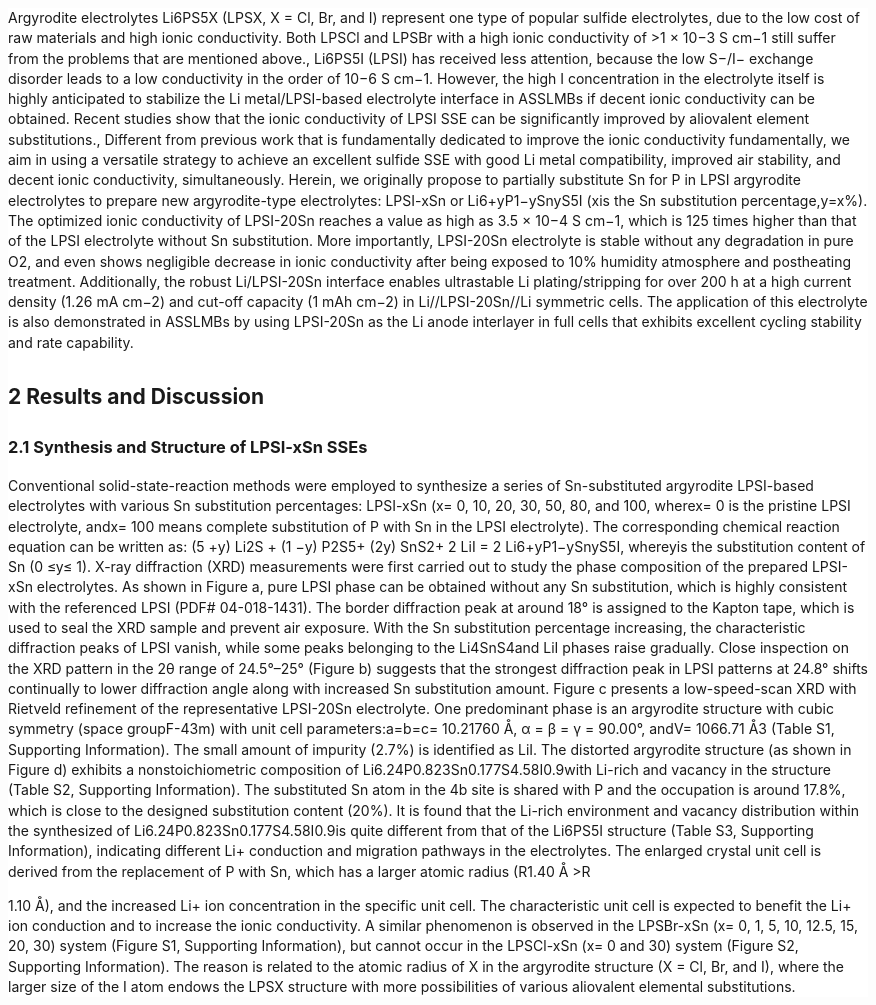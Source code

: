 Argyrodite electrolytes Li6PS5X (LPSX, X = Cl, Br, and I) represent one type of popular sulfide electrolytes, due to the low cost of raw materials and high ionic conductivity. Both LPSCl and LPSBr with a high ionic conductivity of >1 × 10−3 S cm−1 still suffer from the problems that are mentioned above.,  Li6PS5I (LPSI) has received less attention, because the low S−/I− exchange disorder leads to a low conductivity in the order of 10−6 S cm−1. However, the high I concentration in the electrolyte itself is highly anticipated to stabilize the Li metal/LPSI-based electrolyte interface in ASSLMBs if decent ionic conductivity can be obtained. Recent studies show that the ionic conductivity of LPSI SSE can be significantly improved by aliovalent element substitutions.,  Different from previous work that is fundamentally dedicated to improve the ionic conductivity fundamentally, we aim in using a versatile strategy to achieve an excellent sulfide SSE with good Li metal compatibility, improved air stability, and decent ionic conductivity, simultaneously. Herein, we originally propose to partially substitute Sn for P in LPSI argyrodite electrolytes to prepare new argyrodite-type electrolytes: LPSI-xSn or Li6+yP1−ySnyS5I (xis the Sn substitution percentage,y=x%). The optimized ionic conductivity of LPSI-20Sn reaches a value as high as 3.5 × 10−4 S cm−1, which is 125 times higher than that of the LPSI electrolyte without Sn substitution. More importantly, LPSI-20Sn electrolyte is stable without any degradation in pure O2, and even shows negligible decrease in ionic conductivity after being exposed to 10% humidity atmosphere and postheating treatment. Additionally, the robust Li/LPSI-20Sn interface enables ultrastable Li plating/stripping for over 200 h at a high current density (1.26 mA cm−2) and cut-off capacity (1 mAh cm−2) in Li//LPSI-20Sn//Li symmetric cells. The application of this electrolyte is also demonstrated in ASSLMBs by using LPSI-20Sn as the Li anode interlayer in full cells that exhibits excellent cycling stability and rate capability.

2 Results and Discussion
------------------------

### 2.1 Synthesis and Structure of LPSI-xSn SSEs

Conventional solid-state-reaction methods were employed to synthesize a series of Sn-substituted argyrodite LPSI-based electrolytes with various Sn substitution percentages: LPSI-xSn (x= 0, 10, 20, 30, 50, 80, and 100, wherex= 0 is the pristine LPSI electrolyte, andx= 100 means complete substitution of P with Sn in the LPSI electrolyte). The corresponding chemical reaction equation can be written as: (5 +y) Li2S + (1 −y) P2S5+ (2y) SnS2+ 2 LiI = 2 Li6+yP1−ySnyS5I, whereyis the substitution content of Sn (0 ≤y≤ 1). X-ray diffraction (XRD) measurements were first carried out to study the phase composition of the prepared LPSI-xSn electrolytes. As shown in Figure a, pure LPSI phase can be obtained without any Sn substitution, which is highly consistent with the referenced LPSI (PDF# 04-018-1431). The border diffraction peak at around 18° is assigned to the Kapton tape, which is used to seal the XRD sample and prevent air exposure. With the Sn substitution percentage increasing, the characteristic diffraction peaks of LPSI vanish, while some peaks belonging to the Li4SnS4and LiI phases raise gradually. Close inspection on the XRD pattern in the 2θ range of 24.5°–25° (Figure b) suggests that the strongest diffraction peak in LPSI patterns at 24.8° shifts continually to lower diffraction angle along with increased Sn substitution amount. Figure c presents a low-speed-scan XRD with Rietveld refinement of the representative LPSI-20Sn electrolyte. One predominant phase is an argyrodite structure with cubic symmetry (space groupF-43m) with unit cell parameters:a=b=c= 10.21760 Å, α = β = γ = 90.00°, andV= 1066.71 Å3 (Table S1, Supporting Information). The small amount of impurity (2.7%) is identified as LiI. The distorted argyrodite structure (as shown in Figure d) exhibits a nonstoichiometric composition of Li6.24P0.823Sn0.177S4.58I0.9with Li-rich and vacancy in the structure (Table S2, Supporting Information). The substituted Sn atom in the 4b site is shared with P and the occupation is around 17.8%, which is close to the designed substitution content (20%). It is found that the Li-rich environment and vacancy distribution within the synthesized of Li6.24P0.823Sn0.177S4.58I0.9is quite different from that of the Li6PS5I structure (Table S3, Supporting Information), indicating different Li+ conduction and migration pathways in the electrolytes. The enlarged crystal unit cell is derived from the replacement of P with Sn, which has a larger atomic radius (R<Sn>1.40 Å >R<P>1.10 Å), and the increased Li+ ion concentration in the specific unit cell. The characteristic unit cell is expected to benefit the Li+ ion conduction and to increase the ionic conductivity. A similar phenomenon is observed in the LPSBr-xSn (x= 0, 1, 5, 10, 12.5, 15, 20, 30) system (Figure S1, Supporting Information), but cannot occur in the LPSCl-xSn (x= 0 and 30) system (Figure S2, Supporting Information). The reason is related to the atomic radius of X in the argyrodite structure (X = Cl, Br, and I), where the larger size of the I atom endows the LPSX structure with more possibilities of various aliovalent elemental substitutions.
